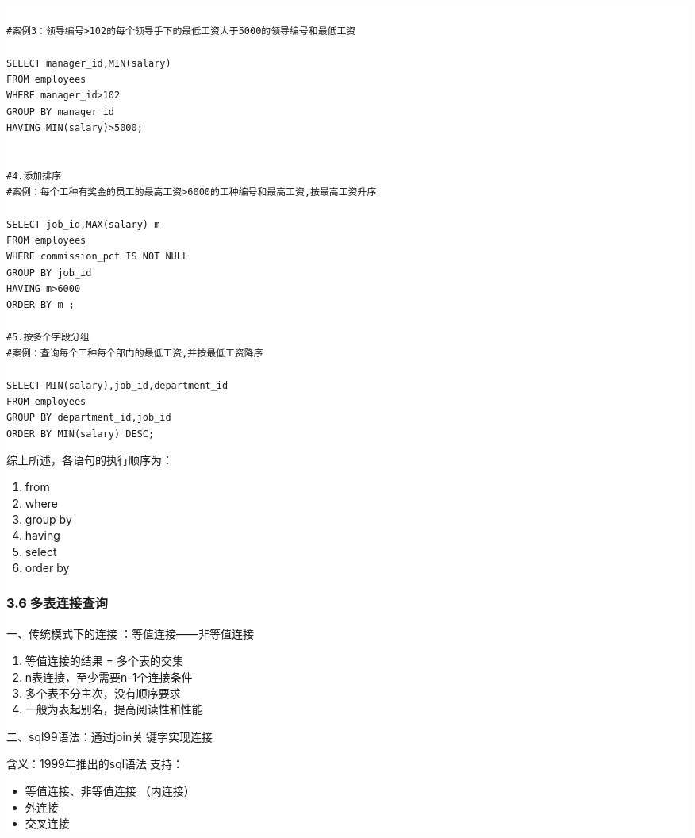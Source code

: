 ```mysql

#案例3：领导编号>102的每个领导手下的最低工资大于5000的领导编号和最低工资

SELECT manager_id,MIN(salary)
FROM employees
WHERE manager_id>102
GROUP BY manager_id
HAVING MIN(salary)>5000;


#4.添加排序
#案例：每个工种有奖金的员工的最高工资>6000的工种编号和最高工资,按最高工资升序

SELECT job_id,MAX(salary) m
FROM employees
WHERE commission_pct IS NOT NULL
GROUP BY job_id
HAVING m>6000
ORDER BY m ;

#5.按多个字段分组
#案例：查询每个工种每个部门的最低工资,并按最低工资降序

SELECT MIN(salary),job_id,department_id
FROM employees
GROUP BY department_id,job_id
ORDER BY MIN(salary) DESC;
```

综上所述，各语句的执行顺序为：

1. from
2. where
3. group by
4. having
5. select
6. order by

### 3.6 多表连接查询

一、传统模式下的连接 ：等值连接——非等值连接

1. 等值连接的结果 = 多个表的交集
2. n表连接，至少需要n-1个连接条件
3. 多个表不分主次，没有顺序要求
4. 一般为表起别名，提高阅读性和性能

二、sql99语法：通过join关 键字实现连接

含义：1999年推出的sql语法
支持：

* 等值连接、非等值连接 （内连接）
* 外连接
* 交叉连接
